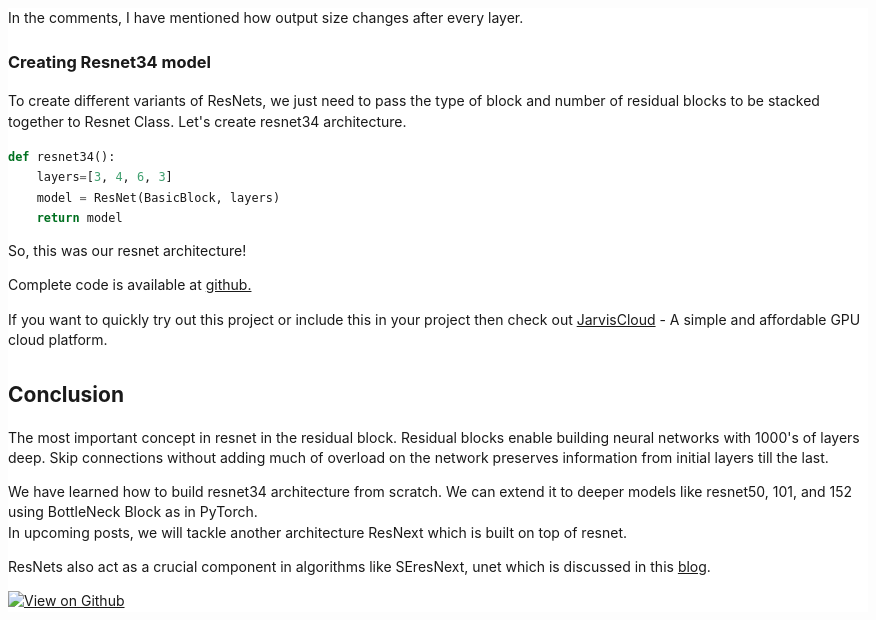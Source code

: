 
In the comments, I have mentioned how output size changes after every layer.

### Creating Resnet34 model

To create different variants of ResNets, we just need to pass the type of block and number of residual blocks to be stacked together to Resnet Class. Let's create resnet34 architecture.

```python
def resnet34():
    layers=[3, 4, 6, 3]
    model = ResNet(BasicBlock, layers)
    return model
```

So, this was our resnet architecture!

Complete code is available at [github.](https://github.com/jarvislabsai/blog/blob/master/build_resnet34_pytorch/Building%20Resnet%20in%20PyTorch.ipynb)

If you want to quickly try out this project or include this in your project then check out [JarvisCloud](https://cloud.jarvislabs.ai/) - A simple and affordable GPU cloud platform.



## Conclusion

The most important concept in resnet in the residual block. Residual blocks enable building neural networks with 1000's of layers deep. Skip connections without adding much of overload on the network preserves information from initial layers till the last.

We have learned how to build resnet34 architecture from scratch. We can extend it to deeper models like resnet50, 101, and 152 using BottleNeck Block as in PyTorch.  
In upcoming posts, we will tackle another architecture ResNext which is built on top of resnet.

ResNets also act as a crucial component in algorithms like SEresNext, unet which is discussed in this [blog](https://jarvislabs.ai/blogs/tgs-salt-model#encoder).

[![View on Github](https://raw.githubusercontent.com/svishnu88/blogs/master/tgs-salt-blog-images/github.svg)](https://github.com/jarvislabsai/blog/blob/master/build_resnet34_pytorch/Building%20Resnet%20in%20PyTorch.ipynb)
